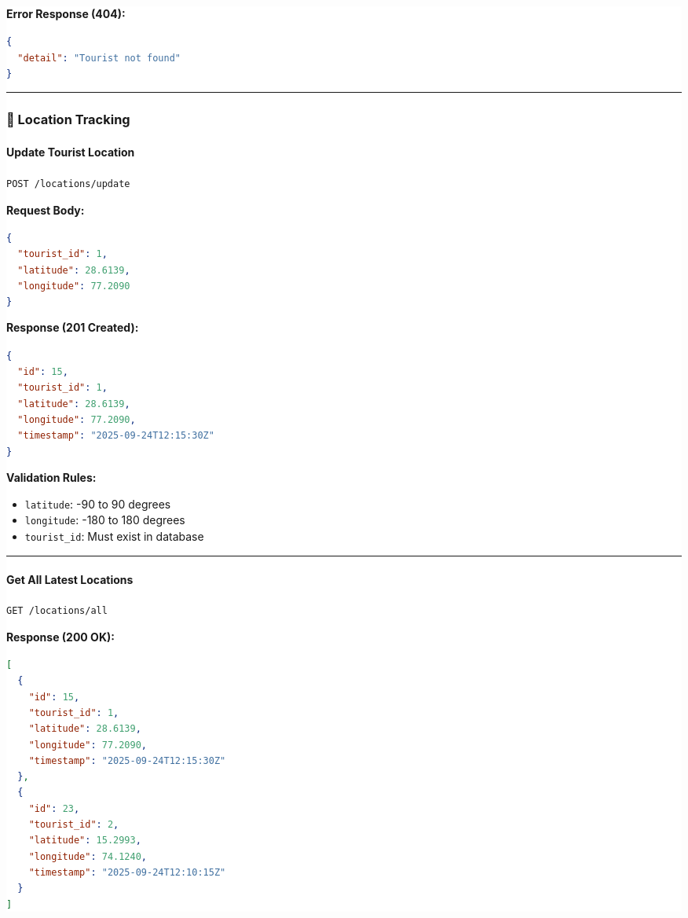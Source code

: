 **Error Response (404):**
```json
{
  "detail": "Tourist not found"
}
```

---

### 📍 Location Tracking

#### Update Tourist Location
```http
POST /locations/update
```

**Request Body:**
```json
{
  "tourist_id": 1,
  "latitude": 28.6139,
  "longitude": 77.2090
}
```

**Response (201 Created):**
```json
{
  "id": 15,
  "tourist_id": 1,
  "latitude": 28.6139,
  "longitude": 77.2090,
  "timestamp": "2025-09-24T12:15:30Z"
}
```

**Validation Rules:**
- `latitude`: -90 to 90 degrees
- `longitude`: -180 to 180 degrees
- `tourist_id`: Must exist in database

---

#### Get All Latest Locations
```http
GET /locations/all
```

**Response (200 OK):**
```json
[
  {
    "id": 15,
    "tourist_id": 1,
    "latitude": 28.6139,
    "longitude": 77.2090,
    "timestamp": "2025-09-24T12:15:30Z"
  },
  {
    "id": 23,
    "tourist_id": 2,
    "latitude": 15.2993,
    "longitude": 74.1240,
    "timestamp": "2025-09-24T12:10:15Z"
  }
]
```
